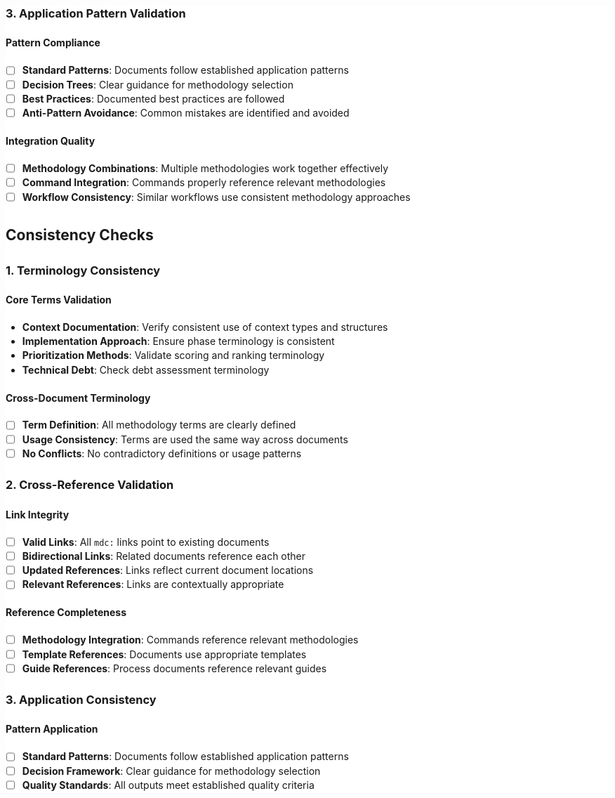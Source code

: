 ### 3. **Application Pattern Validation**

#### Pattern Compliance

- [ ] **Standard Patterns**: Documents follow established application patterns
- [ ] **Decision Trees**: Clear guidance for methodology selection
- [ ] **Best Practices**: Documented best practices are followed
- [ ] **Anti-Pattern Avoidance**: Common mistakes are identified and avoided

#### Integration Quality

- [ ] **Methodology Combinations**: Multiple methodologies work together effectively
- [ ] **Command Integration**: Commands properly reference relevant methodologies
- [ ] **Workflow Consistency**: Similar workflows use consistent methodology approaches

## Consistency Checks

### 1. **Terminology Consistency**

#### Core Terms Validation

- **Context Documentation**: Verify consistent use of context types and structures
- **Implementation Approach**: Ensure phase terminology is consistent
- **Prioritization Methods**: Validate scoring and ranking terminology
- **Technical Debt**: Check debt assessment terminology

#### Cross-Document Terminology

- [ ] **Term Definition**: All methodology terms are clearly defined
- [ ] **Usage Consistency**: Terms are used the same way across documents
- [ ] **No Conflicts**: No contradictory definitions or usage patterns

### 2. **Cross-Reference Validation**

#### Link Integrity

- [ ] **Valid Links**: All `mdc:` links point to existing documents
- [ ] **Bidirectional Links**: Related documents reference each other
- [ ] **Updated References**: Links reflect current document locations
- [ ] **Relevant References**: Links are contextually appropriate

#### Reference Completeness

- [ ] **Methodology Integration**: Commands reference relevant methodologies
- [ ] **Template References**: Documents use appropriate templates
- [ ] **Guide References**: Process documents reference relevant guides

### 3. **Application Consistency**

#### Pattern Application

- [ ] **Standard Patterns**: Documents follow established application patterns
- [ ] **Decision Framework**: Clear guidance for methodology selection
- [ ] **Quality Standards**: All outputs meet established quality criteria
